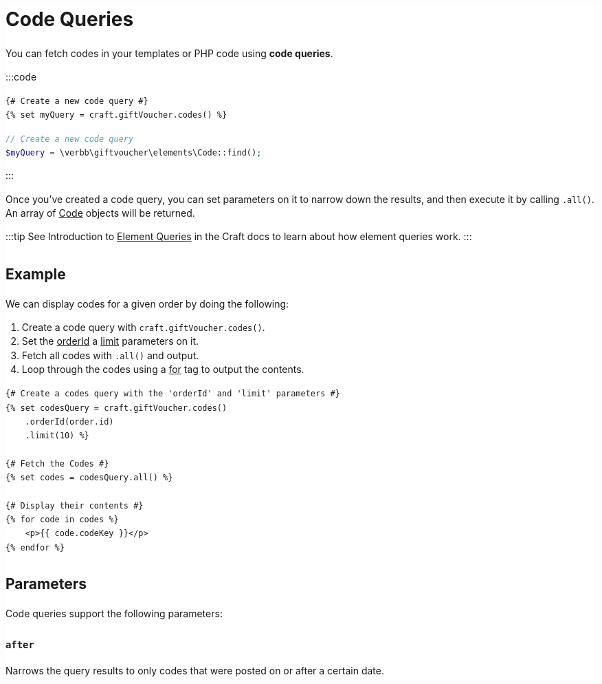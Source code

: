 # Code Queries
You can fetch codes in your templates or PHP code using **code queries**.

:::code
```twig Twig
{# Create a new code query #}
{% set myQuery = craft.giftVoucher.codes() %}
```

```php PHP
// Create a new code query
$myQuery = \verbb\giftvoucher\elements\Code::find();
```
:::

Once you’ve created a code query, you can set parameters on it to narrow down the results, and then execute it by calling `.all()`. An array of [Code](docs:developers/code) objects will be returned.

:::tip
See Introduction to [Element Queries](https://craftcms.com/docs/4.x/element-queries/) in the Craft docs to learn about how element queries work.
:::

## Example
We can display codes for a given order by doing the following:

1. Create a code query with `craft.giftVoucher.codes()`.
2. Set the [orderId](#orderId) a [limit](#limit) parameters on it.
3. Fetch all codes with `.all()` and output.
4. Loop through the codes using a [for](https://twig.symfony.com/doc/2.x/tags/for.html) tag to output the contents.

```twig
{# Create a codes query with the 'orderId' and 'limit' parameters #}
{% set codesQuery = craft.giftVoucher.codes()
    .orderId(order.id)
    .limit(10) %}

{# Fetch the Codes #}
{% set codes = codesQuery.all() %}

{# Display their contents #}
{% for code in codes %}
    <p>{{ code.codeKey }}</p>
{% endfor %}
```

## Parameters
Code queries support the following parameters:



### `after`
Narrows the query results to only codes that were posted on or after a certain date.
